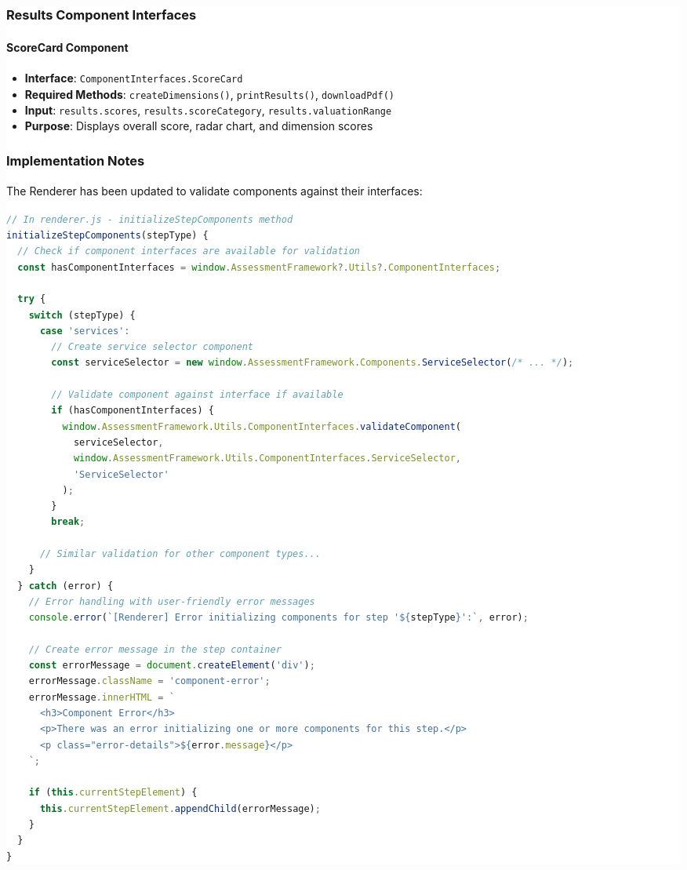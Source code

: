 ### Results Component Interfaces

#### ScoreCard Component
- **Interface**: `ComponentInterfaces.ScoreCard`
- **Required Methods**: `createDimensions()`, `printResults()`, `downloadPdf()`
- **Input**: `results.scores`, `results.scoreCategory`, `results.valuationRange`
- **Purpose**: Displays overall score, radar chart, and dimension scores

### Implementation Notes
The Renderer has been updated to validate components against their interfaces:

```javascript
// In renderer.js - initializeStepComponents method
initializeStepComponents(stepType) {
  // Check if component interfaces are available for validation
  const hasComponentInterfaces = window.AssessmentFramework?.Utils?.ComponentInterfaces;
  
  try {
    switch (stepType) {
      case 'services':
        // Create service selector component
        const serviceSelector = new window.AssessmentFramework.Components.ServiceSelector(/* ... */);
        
        // Validate component against interface if available
        if (hasComponentInterfaces) {
          window.AssessmentFramework.Utils.ComponentInterfaces.validateComponent(
            serviceSelector,
            window.AssessmentFramework.Utils.ComponentInterfaces.ServiceSelector,
            'ServiceSelector'
          );
        }
        break;
        
      // Similar validation for other component types...
    }
  } catch (error) {
    // Error handling with user-friendly error messages
    console.error(`[Renderer] Error initializing components for step '${stepType}':`, error);
    
    // Create error message in the step container
    const errorMessage = document.createElement('div');
    errorMessage.className = 'component-error';
    errorMessage.innerHTML = `
      <h3>Component Error</h3>
      <p>There was an error initializing one or more components for this step.</p>
      <p class="error-details">${error.message}</p>
    `;
    
    if (this.currentStepElement) {
      this.currentStepElement.appendChild(errorMessage);
    }
  }
}
```
